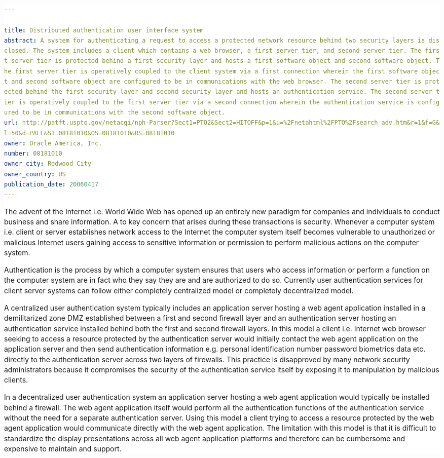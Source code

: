 ```yaml
---

title: Distributed authentication user interface system
abstract: A system for authenticating a request to access a protected network resource behind two security layers is disclosed. The system includes a client which contains a web browser, a first server tier, and second server tier. The first server tier is protected behind a first security layer and hosts a first software object and second software object. The first server tier is operatively coupled to the client system via a first connection wherein the first software object and second software object are configured to be in communications with the web browser. The second server tier is protected behind the first security layer and second security layer and hosts an authentication service. The second server tier is operatively coupled to the first server tier via a second connection wherein the authentication service is configured to be in communications with the second software object.
url: http://patft.uspto.gov/netacgi/nph-Parser?Sect1=PTO2&Sect2=HITOFF&p=1&u=%2Fnetahtml%2FPTO%2Fsearch-adv.htm&r=1&f=G&l=50&d=PALL&S1=08181010&OS=08181010&RS=08181010
owner: Oracle America, Inc.
number: 08181010
owner_city: Redwood City
owner_country: US
publication_date: 20060417
---
```

The advent of the Internet i.e. World Wide Web has opened up an entirely new paradigm for companies and individuals to conduct business and share information. A to key concern that arises during these transactions is security. Whenever a computer system i.e. client or server establishes network access to the Internet the computer system itself becomes vulnerable to unauthorized or malicious Internet users gaining access to sensitive information or permission to perform malicious actions on the computer system.

Authentication is the process by which a computer system ensures that users who access information or perform a function on the computer system are in fact who they say they are and are authorized to do so. Currently user authentication services for client server systems can follow either completely centralized model or completely decentralized model.

A centralized user authentication system typically includes an application server hosting a web agent application installed in a demilitarized zone DMZ established between a first and second firewall layer and an authentication server hosting an authentication service installed behind both the first and second firewall layers. In this model a client i.e. Internet web browser seeking to access a resource protected by the authentication server would initially contact the web agent application on the application server and then send authentication information e.g. personal identification number password biometrics data etc. directly to the authentication server across two layers of firewalls. This practice is disapproved by many network security administrators because it compromises the security of the authentication service itself by exposing it to manipulation by malicious clients.

In a decentralized user authentication system an application server hosting a web agent application would typically be installed behind a firewall. The web agent application itself would perform all the authentication functions of the authentication service without the need for a separate authentication server. Using this model a client trying to access a resource protected by the web agent application would communicate directly with the web agent application. The limitation with this model is that it is difficult to standardize the display presentations across all web agent application platforms and therefore can be cumbersome and expensive to maintain and support.

